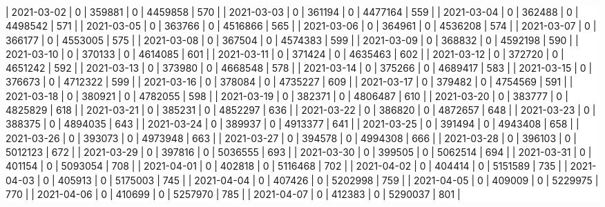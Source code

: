 | 2021-03-02 | 0 | 359881 | 0 | 4459858 | 570 |
| 2021-03-03 | 0 | 361194 | 0 | 4477164 | 559 |
| 2021-03-04 | 0 | 362488 | 0 | 4498542 | 571 |
| 2021-03-05 | 0 | 363766 | 0 | 4516866 | 565 |
| 2021-03-06 | 0 | 364961 | 0 | 4536208 | 574 |
| 2021-03-07 | 0 | 366177 | 0 | 4553005 | 575 |
| 2021-03-08 | 0 | 367504 | 0 | 4574383 | 599 |
| 2021-03-09 | 0 | 368832 | 0 | 4592198 | 590 |
| 2021-03-10 | 0 | 370133 | 0 | 4614085 | 601 |
| 2021-03-11 | 0 | 371424 | 0 | 4635463 | 602 |
| 2021-03-12 | 0 | 372720 | 0 | 4651242 | 592 |
| 2021-03-13 | 0 | 373980 | 0 | 4668548 | 578 |
| 2021-03-14 | 0 | 375266 | 0 | 4689417 | 583 |
| 2021-03-15 | 0 | 376673 | 0 | 4712322 | 599 |
| 2021-03-16 | 0 | 378084 | 0 | 4735227 | 609 |
| 2021-03-17 | 0 | 379482 | 0 | 4754569 | 591 |
| 2021-03-18 | 0 | 380921 | 0 | 4782055 | 598 |
| 2021-03-19 | 0 | 382371 | 0 | 4806487 | 610 |
| 2021-03-20 | 0 | 383777 | 0 | 4825829 | 618 |
| 2021-03-21 | 0 | 385231 | 0 | 4852297 | 636 |
| 2021-03-22 | 0 | 386820 | 0 | 4872657 | 648 |
| 2021-03-23 | 0 | 388375 | 0 | 4894035 | 643 |
| 2021-03-24 | 0 | 389937 | 0 | 4913377 | 641 |
| 2021-03-25 | 0 | 391494 | 0 | 4943408 | 658 |
| 2021-03-26 | 0 | 393073 | 0 | 4973948 | 663 |
| 2021-03-27 | 0 | 394578 | 0 | 4994308 | 666 |
| 2021-03-28 | 0 | 396103 | 0 | 5012123 | 672 |
| 2021-03-29 | 0 | 397816 | 0 | 5036555 | 693 |
| 2021-03-30 | 0 | 399505 | 0 | 5062514 | 694 |
| 2021-03-31 | 0 | 401154 | 0 | 5093054 | 708 |
| 2021-04-01 | 0 | 402818 | 0 | 5116468 | 702 |
| 2021-04-02 | 0 | 404414 | 0 | 5151589 | 735 |
| 2021-04-03 | 0 | 405913 | 0 | 5175003 | 745 |
| 2021-04-04 | 0 | 407426 | 0 | 5202998 | 759 |
| 2021-04-05 | 0 | 409009 | 0 | 5229975 | 770 |
| 2021-04-06 | 0 | 410699 | 0 | 5257970 | 785 |
| 2021-04-07 | 0 | 412383 | 0 | 5290037 | 801 |